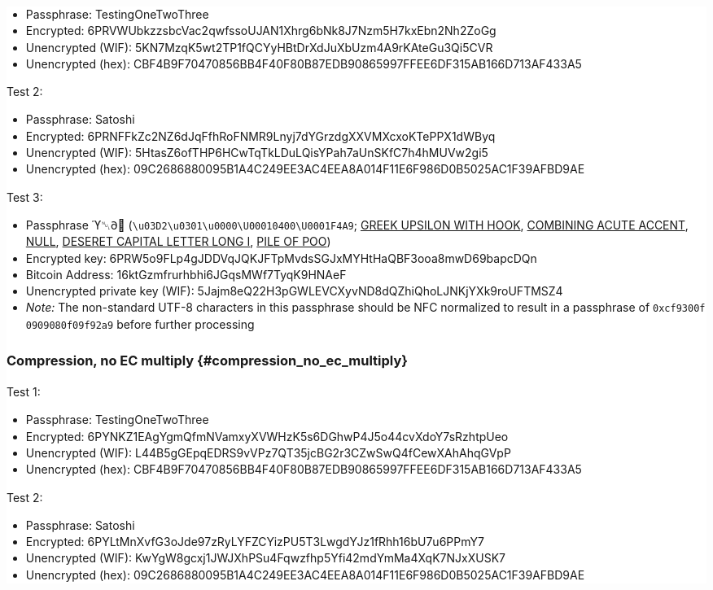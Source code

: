 -   Passphrase: TestingOneTwoThree
-   Encrypted:
6PRVWUbkzzsbcVac2qwfssoUJAN1Xhrg6bNk8J7Nzm5H7kxEbn2Nh2ZoGg
-   Unencrypted (WIF):
5KN7MzqK5wt2TP1fQCYyHBtDrXdJuXbUzm4A9rKAteGu3Qi5CVR
-   Unencrypted (hex):
CBF4B9F70470856BB4F40F80B87EDB90865997FFEE6DF315AB166D713AF433A5

Test 2:

-   Passphrase: Satoshi
-   Encrypted:
6PRNFFkZc2NZ6dJqFfhRoFNMR9Lnyj7dYGrzdgXXVMXcxoKTePPX1dWByq
-   Unencrypted (WIF):
5HtasZ6ofTHP6HCwTqTkLDuLQisYPah7aUnSKfC7h4hMUVw2gi5
-   Unencrypted (hex):
09C2686880095B1A4C249EE3AC4EEA8A014F11E6F986D0B5025AC1F39AFBD9AE

Test 3:

-   Passphrase ϓ␀𐐀💩 (`\u03D2\u0301\u0000\U00010400\U0001F4A9`; [GREEK
UPSILON WITH HOOK](http://codepoints.net/U+03D2), [COMBINING ACUTE
ACCENT](http://codepoints.net/U+0301),
[NULL](http://codepoints.net/U+0000), [DESERET CAPITAL LETTER LONG
I](http://codepoints.net/U+10400), [PILE OF
POO](http://codepoints.net/U+1F4A9))
-   Encrypted key:
6PRW5o9FLp4gJDDVqJQKJFTpMvdsSGJxMYHtHaQBF3ooa8mwD69bapcDQn
-   Bitcoin Address: 16ktGzmfrurhbhi6JGqsMWf7TyqK9HNAeF
-   Unencrypted private key (WIF):
5Jajm8eQ22H3pGWLEVCXyvND8dQZhiQhoLJNKjYXk9roUFTMSZ4
-   *Note:* The non-standard UTF-8 characters in this passphrase should
be NFC normalized to result in a passphrase of
`0xcf9300f0909080f09f92a9` before further processing

### Compression, no EC multiply {#compression_no_ec_multiply}

Test 1:

-   Passphrase: TestingOneTwoThree
-   Encrypted:
6PYNKZ1EAgYgmQfmNVamxyXVWHzK5s6DGhwP4J5o44cvXdoY7sRzhtpUeo
-   Unencrypted (WIF):
L44B5gGEpqEDRS9vVPz7QT35jcBG2r3CZwSwQ4fCewXAhAhqGVpP
-   Unencrypted (hex):
CBF4B9F70470856BB4F40F80B87EDB90865997FFEE6DF315AB166D713AF433A5

Test 2:

-   Passphrase: Satoshi
-   Encrypted:
6PYLtMnXvfG3oJde97zRyLYFZCYizPU5T3LwgdYJz1fRhh16bU7u6PPmY7
-   Unencrypted (WIF):
KwYgW8gcxj1JWJXhPSu4Fqwzfhp5Yfi42mdYmMa4XqK7NJxXUSK7
-   Unencrypted (hex):
09C2686880095B1A4C249EE3AC4EEA8A014F11E6F986D0B5025AC1F39AFBD9AE
